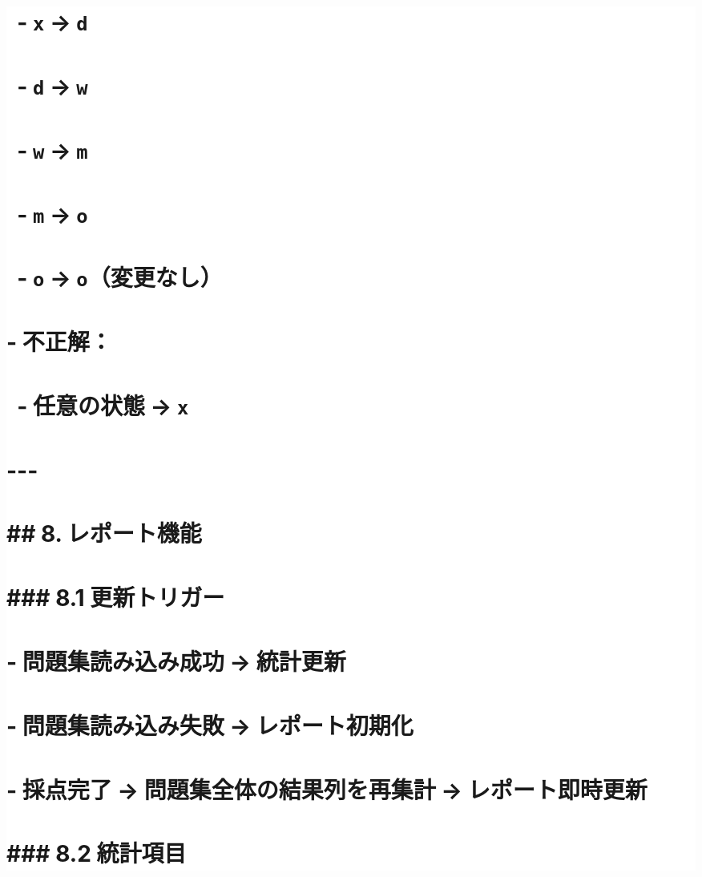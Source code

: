 # &nbsp; - `x` → `d`

# &nbsp; - `d` → `w`

# &nbsp; - `w` → `m`

# &nbsp; - `m` → `o`

# &nbsp; - `o` → `o`（変更なし）

# \- 不正解：

# &nbsp; - 任意の状態 → `x`

# 

# ---

# 

# \## 8. レポート機能

# 

# \### 8.1 更新トリガー

# \- 問題集読み込み成功 → 統計更新

# \- 問題集読み込み失敗 → レポート初期化

# \- 採点完了 → 問題集全体の結果列を再集計 → レポート即時更新

# 

# \### 8.2 統計項目

# 
